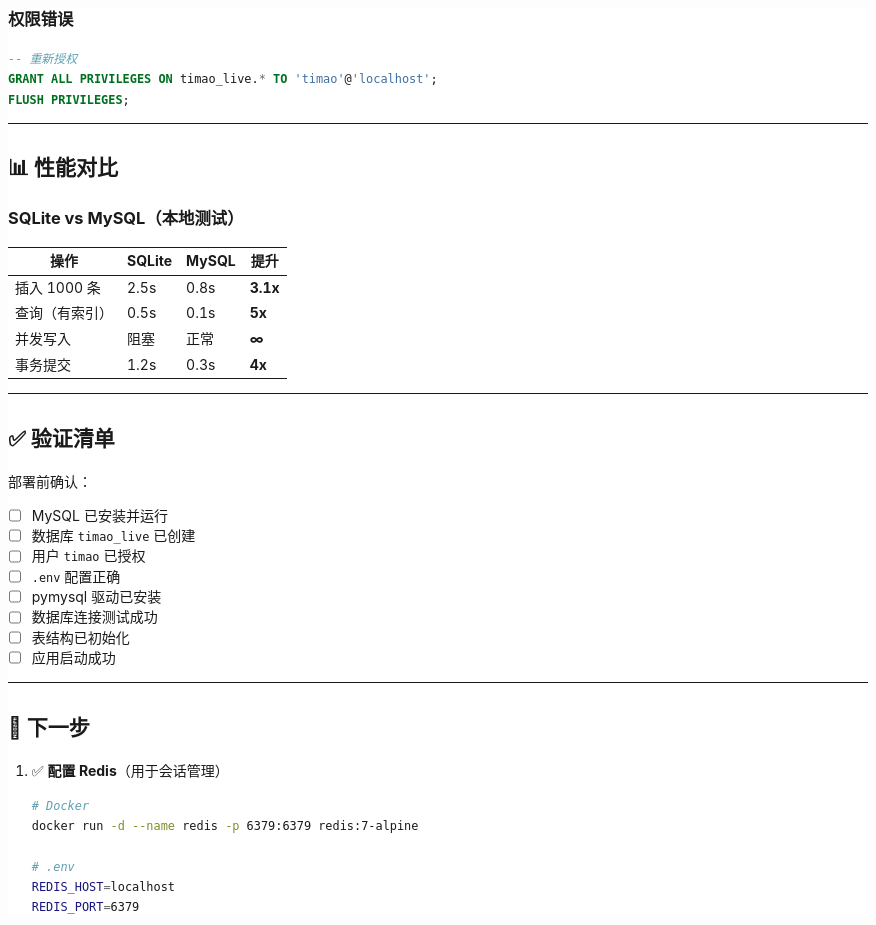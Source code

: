 ### 权限错误

```sql
-- 重新授权
GRANT ALL PRIVILEGES ON timao_live.* TO 'timao'@'localhost';
FLUSH PRIVILEGES;
```

---

## 📊 性能对比

### SQLite vs MySQL（本地测试）

| 操作 | SQLite | MySQL | 提升 |
|------|--------|-------|------|
| 插入 1000 条 | 2.5s | 0.8s | **3.1x** |
| 查询（有索引） | 0.5s | 0.1s | **5x** |
| 并发写入 | 阻塞 | 正常 | **∞** |
| 事务提交 | 1.2s | 0.3s | **4x** |

---

## ✅ 验证清单

部署前确认：

- [ ] MySQL 已安装并运行
- [ ] 数据库 `timao_live` 已创建
- [ ] 用户 `timao` 已授权
- [ ] `.env` 配置正确
- [ ] pymysql 驱动已安装
- [ ] 数据库连接测试成功
- [ ] 表结构已初始化
- [ ] 应用启动成功

---

## 🎯 下一步

1. ✅ **配置 Redis**（用于会话管理）
   ```bash
   # Docker
   docker run -d --name redis -p 6379:6379 redis:7-alpine
   
   # .env
   REDIS_HOST=localhost
   REDIS_PORT=6379
   ```
